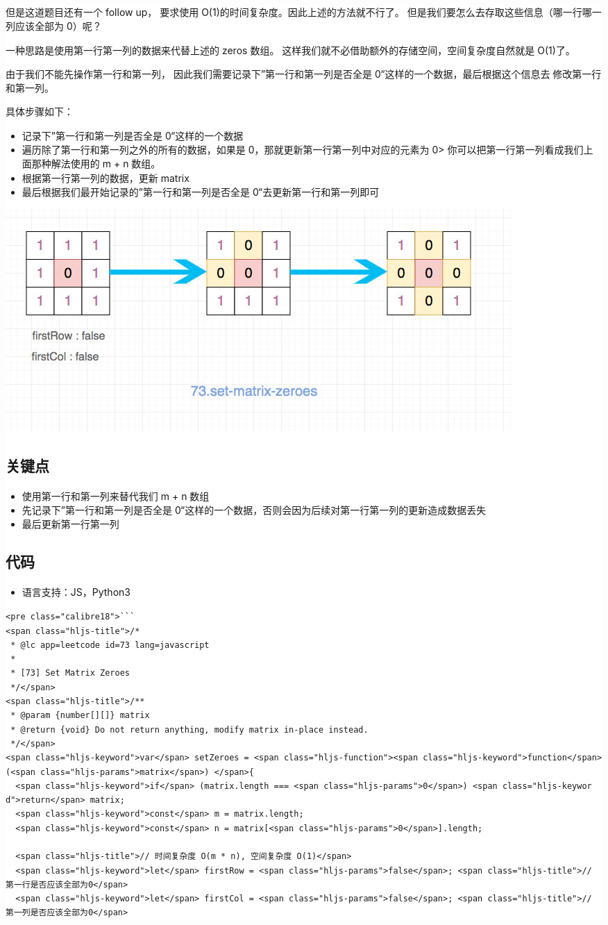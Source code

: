 但是这道题目还有一个 follow up， 要求使用 O(1)的时间复杂度。因此上述的方法就不行了。 但是我们要怎么去存取这些信息（哪一行哪一列应该全部为 0）呢？

一种思路是使用第一行第一列的数据来代替上述的 zeros 数组。 这样我们就不必借助额外的存储空间，空间复杂度自然就是 O(1)了。

由于我们不能先操作第一行和第一列， 因此我们需要记录下”第一行和第一列是否全是 0“这样的一个数据，最后根据这个信息去 修改第一行和第一列。

具体步骤如下：

- 记录下”第一行和第一列是否全是 0“这样的一个数据
- 遍历除了第一行和第一列之外的所有的数据，如果是 0，那就更新第一行第一列中对应的元素为 0> 你可以把第一行第一列看成我们上面那种解法使用的 m + n 数组。
- 根据第一行第一列的数据，更新 matrix
- 最后根据我们最开始记录的”第一行和第一列是否全是 0“去更新第一行和第一列即可

![](images/8d9a6c7d61e2807870b87d09347d1a5e4b1729bd.jpg)

## 关键点

- 使用第一行和第一列来替代我们 m + n 数组
- 先记录下”第一行和第一列是否全是 0“这样的一个数据，否则会因为后续对第一行第一列的更新造成数据丢失
- 最后更新第一行第一列

## 代码

- 语言支持：JS，Python3

```
<pre class="calibre18">```
<span class="hljs-title">/*
 * @lc app=leetcode id=73 lang=javascript
 *
 * [73] Set Matrix Zeroes
 */</span>
<span class="hljs-title">/**
 * @param {number[][]} matrix
 * @return {void} Do not return anything, modify matrix in-place instead.
 */</span>
<span class="hljs-keyword">var</span> setZeroes = <span class="hljs-function"><span class="hljs-keyword">function</span> (<span class="hljs-params">matrix</span>) </span>{
  <span class="hljs-keyword">if</span> (matrix.length === <span class="hljs-params">0</span>) <span class="hljs-keyword">return</span> matrix;
  <span class="hljs-keyword">const</span> m = matrix.length;
  <span class="hljs-keyword">const</span> n = matrix[<span class="hljs-params">0</span>].length;

  <span class="hljs-title">// 时间复杂度 O(m * n), 空间复杂度 O(1)</span>
  <span class="hljs-keyword">let</span> firstRow = <span class="hljs-params">false</span>; <span class="hljs-title">// 第一行是否应该全部为0</span>
  <span class="hljs-keyword">let</span> firstCol = <span class="hljs-params">false</span>; <span class="hljs-title">// 第一列是否应该全部为0</span>

```